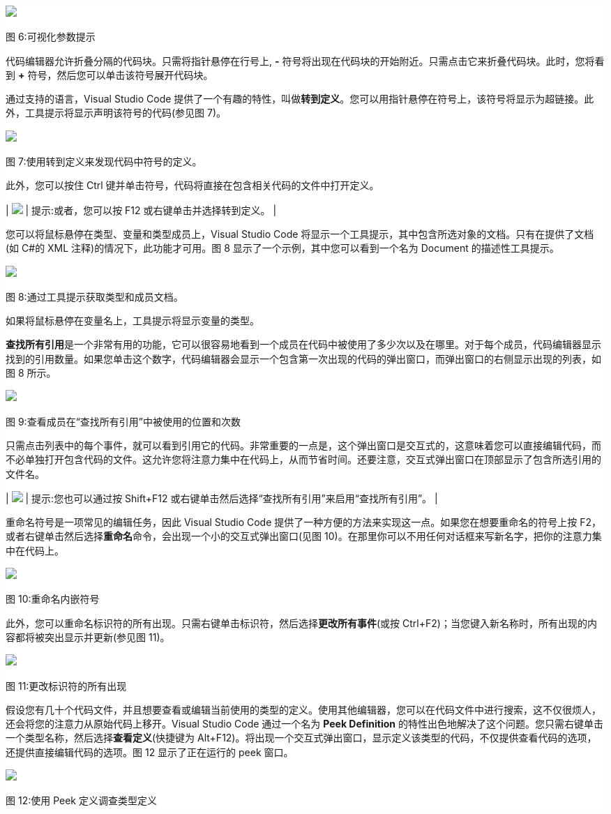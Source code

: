 ![](../images/00010.jpeg)

图 6:可视化参数提示

代码编辑器允许折叠分隔的代码块。只需将指针悬停在行号上, **-** 符号将出现在代码块的开始附近。只需点击它来折叠代码块。此时，您将看到 **+** 符号，然后您可以单击该符号展开代码块。

通过支持的语言，Visual Studio Code 提供了一个有趣的特性，叫做**转到定义**。您可以用指针悬停在符号上，该符号将显示为超链接。此外，工具提示将显示声明该符号的代码(参见图 7)。

![](../images/00011.jpeg)

图 7:使用转到定义来发现代码中符号的定义。

此外，您可以按住 Ctrl 键并单击符号，代码将直接在包含相关代码的文件中打开定义。

| ![](../images/00003.jpeg) | 提示:或者，您可以按 F12 或右键单击并选择转到定义。 |

您可以将鼠标悬停在类型、变量和类型成员上，Visual Studio Code 将显示一个工具提示，其中包含所选对象的文档。只有在提供了文档(如 C#的 XML 注释)的情况下，此功能才可用。图 8 显示了一个示例，其中您可以看到一个名为 Document 的描述性工具提示。

![](../images/00012.jpeg)

图 8:通过工具提示获取类型和成员文档。

如果将鼠标悬停在变量名上，工具提示将显示变量的类型。

**查找所有引用**是一个非常有用的功能，它可以很容易地看到一个成员在代码中被使用了多少次以及在哪里。对于每个成员，代码编辑器显示找到的引用数量。如果您单击这个数字，代码编辑器会显示一个包含第一次出现的代码的弹出窗口，而弹出窗口的右侧显示出现的列表，如图 8 所示。

![](../images/00013.jpeg)

图 9:查看成员在“查找所有引用”中被使用的位置和次数

只需点击列表中的每个事件，就可以看到引用它的代码。非常重要的一点是，这个弹出窗口是交互式的，这意味着您可以直接编辑代码，而不必单独打开包含代码的文件。这允许您将注意力集中在代码上，从而节省时间。还要注意，交互式弹出窗口在顶部显示了包含所选引用的文件名。

| ![](../images/00003.jpeg) | 提示:您也可以通过按 Shift+F12 或右键单击然后选择“查找所有引用”来启用“查找所有引用”。 |

重命名符号是一项常见的编辑任务，因此 Visual Studio Code 提供了一种方便的方法来实现这一点。如果您在想要重命名的符号上按 F2，或者右键单击然后选择**重命名**命令，会出现一个小的交互式弹出窗口(见图 10)。在那里你可以不用任何对话框来写新名字，把你的注意力集中在代码上。

![](../images/00014.jpeg)

图 10:重命名内嵌符号

此外，您可以重命名标识符的所有出现。只需右键单击标识符，然后选择**更改所有事件**(或按 Ctrl+F2)；当您键入新名称时，所有出现的内容都将被突出显示并更新(参见图 11)。

![](../images/00015.jpeg)

图 11:更改标识符的所有出现

假设您有几十个代码文件，并且想要查看或编辑当前使用的类型的定义。使用其他编辑器，您可以在代码文件中进行搜索，这不仅很烦人，还会将您的注意力从原始代码上移开。Visual Studio Code 通过一个名为 **Peek Definition** 的特性出色地解决了这个问题。您只需右键单击一个类型名称，然后选择**查看定义**(快捷键为 Alt+F12)。将出现一个交互式弹出窗口，显示定义该类型的代码，不仅提供查看代码的选项，还提供直接编辑代码的选项。图 12 显示了正在运行的 peek 窗口。

![](../images/00016.jpeg)

图 12:使用 Peek 定义调查类型定义
